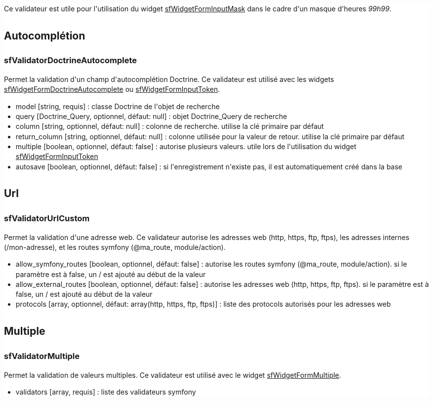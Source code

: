 Ce validateur est utile pour l'utilisation du widget [sfWidgetFormInputMask](Widgets) dans le cadre d'un masque d'heures _99h99_.

## Autocomplétion
### sfValidatorDoctrineAutocomplete
Permet la validation d'un champ d'autocomplétion Doctrine. Ce validateur est utilisé avec les widgets [sfWidgetFormDoctrineAutocomplete](Widgets) ou [sfWidgetFormInputToken](Widgets).

* model [string, requis] : classe Doctrine de l'objet de recherche
* query [Doctrine_Query, optionnel, défaut: null] : objet Doctrine_Query de recherche
* column [string, optionnel, défaut: null] : colonne de recherche. utilise la clé primaire par défaut
* return_column [string, optionnel, défaut: null] : colonne utilisée pour la valeur de retour. utilise la clé primaire par défaut
* multiple [boolean, optionnel, défaut: false] : autorise plusieurs valeurs. utile lors de l'utilisation du widget [sfWidgetFormInputToken](Widgets)
* autosave [boolean, optionnel, défaut: false] : si l'enregistrement n'existe pas, il est automatiquement créé dans la base

## Url
### sfValidatorUrlCustom
Permet la validation d'une adresse web. Ce validateur autorise les adresses web (http, https, ftp, ftps), les adresses internes (/mon-adresse), et les routes symfony (@ma_route, module/action).

* allow_symfony_routes [boolean, optionnel, défaut: false] : autorise les routes symfony (@ma_route, module/action). si le paramètre est à false, un / est ajouté au début de la valeur
* allow_external_routes [boolean, optionnel, défaut: false] : autorise les adresses web (http, https, ftp, ftps). si le paramètre est à false, un / est ajouté au début de la valeur
* protocols [array, optionnel, défaut: array(http, https, ftp, ftps)] : liste des protocols autorisés pour les adresses web

## Multiple
### sfValidatorMultiple
Permet la validation de valeurs multiples. Ce validateur est utilisé avec le widget [sfWidgetFormMultiple](Widgets).

* validators [array, requis] : liste des validateurs symfony